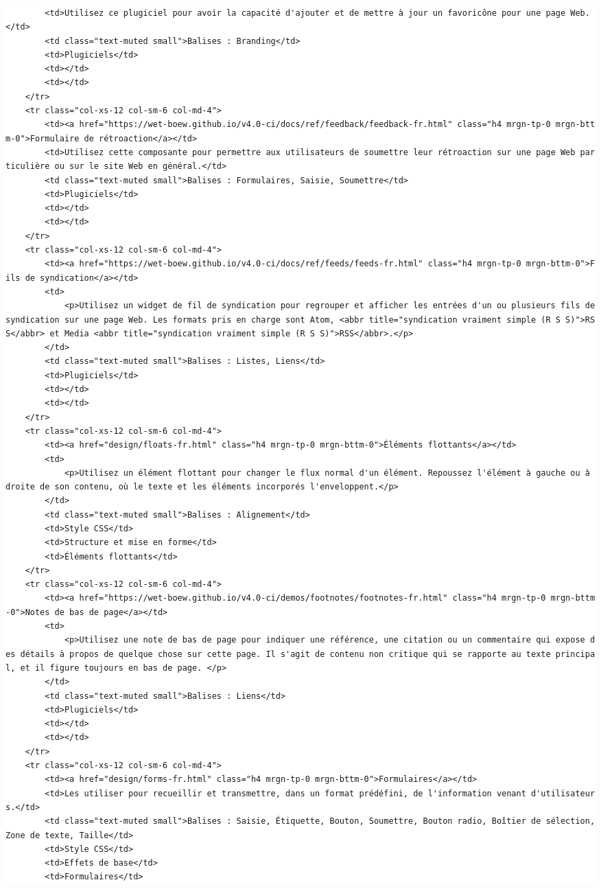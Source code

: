             <td>Utilisez ce plugiciel pour avoir la capacité d'ajouter et de mettre à jour un favoricône pour une page Web.</td>
            <td class="text-muted small">Balises : Branding</td>
            <td>Plugiciels</td>
            <td></td>
            <td></td>
        </tr>
        <tr class="col-xs-12 col-sm-6 col-md-4">
            <td><a href="https://wet-boew.github.io/v4.0-ci/docs/ref/feedback/feedback-fr.html" class="h4 mrgn-tp-0 mrgn-bttm-0">Formulaire de rétroaction</a></td>
            <td>Utilisez cette composante pour permettre aux utilisateurs de soumettre leur rétroaction sur une page Web particulière ou sur le site Web en général.</td>
            <td class="text-muted small">Balises : Formulaires, Saisie, Soumettre</td>
            <td>Plugiciels</td>
            <td></td>
            <td></td>
        </tr>
        <tr class="col-xs-12 col-sm-6 col-md-4">
            <td><a href="https://wet-boew.github.io/v4.0-ci/docs/ref/feeds/feeds-fr.html" class="h4 mrgn-tp-0 mrgn-bttm-0">Fils de syndication</a></td>
            <td>
                <p>Utilisez un widget de fil de syndication pour regrouper et afficher les entrées d'un ou plusieurs fils de syndication sur une page Web. Les formats pris en charge sont Atom, <abbr title="syndication vraiment simple (R S S)">RSS</abbr> et Media <abbr title="syndication vraiment simple (R S S)">RSS</abbr>.</p>
            </td>
            <td class="text-muted small">Balises : Listes, Liens</td>
            <td>Plugiciels</td>
            <td></td>
            <td></td>
        </tr>
        <tr class="col-xs-12 col-sm-6 col-md-4">
            <td><a href="design/floats-fr.html" class="h4 mrgn-tp-0 mrgn-bttm-0">Éléments flottants</a></td>
            <td>
                <p>Utilisez un élément flottant pour changer le flux normal d'un élément. Repoussez l'élément à gauche ou à droite de son contenu, où le texte et les éléments incorporés l'enveloppent.</p>
            </td>
            <td class="text-muted small">Balises : Alignement</td>
            <td>Style CSS</td>
            <td>Structure et mise en forme</td>
            <td>Éléments flottants</td>
        </tr>
        <tr class="col-xs-12 col-sm-6 col-md-4">
            <td><a href="https://wet-boew.github.io/v4.0-ci/demos/footnotes/footnotes-fr.html" class="h4 mrgn-tp-0 mrgn-bttm-0">Notes de bas de page</a></td>
            <td>
                <p>Utilisez une note de bas de page pour indiquer une référence, une citation ou un commentaire qui expose des détails à propos de quelque chose sur cette page. Il s'agit de contenu non critique qui se rapporte au texte principal, et il figure toujours en bas de page. </p>
            </td>
            <td class="text-muted small">Balises : Liens</td>
            <td>Plugiciels</td>
            <td></td>
            <td></td>
        </tr>
        <tr class="col-xs-12 col-sm-6 col-md-4">
            <td><a href="design/forms-fr.html" class="h4 mrgn-tp-0 mrgn-bttm-0">Formulaires</a></td>
            <td>Les utiliser pour recueillir et transmettre, dans un format prédéfini, de l'information venant d'utilisateurs.</td>
            <td class="text-muted small">Balises : Saisie, Étiquette, Bouton, Soumettre, Bouton radio, Boîtier de sélection, Zone de texte, Taille</td>
            <td>Style CSS</td>
            <td>Effets de base</td>
            <td>Formulaires</td>
